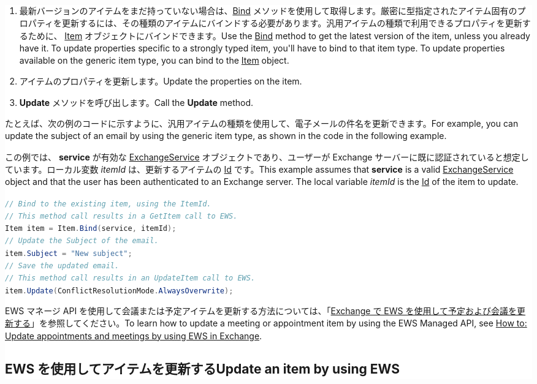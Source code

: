1. <span data-ttu-id="a47a0-p122">最新バージョンのアイテムをまだ持っていない場合は、[Bind](http://msdn.microsoft.com/ja-JP/library/microsoft.exchange.webservices.data.item.bind%28v=exchg.80%29.aspx) メソッドを使用して取得します。厳密に型指定されたアイテム固有のプロパティを更新するには、その種類のアイテムにバインドする必要があります。汎用アイテムの種類で利用できるプロパティを更新するために、 [Item](http://msdn.microsoft.com/ja-JP/library/microsoft.exchange.webservices.data.item%28v=exchg.80%29.aspx) オブジェクトにバインドできます。</span><span class="sxs-lookup"><span data-stu-id="a47a0-p122">Use the [Bind](http://msdn.microsoft.com/ja-JP/library/microsoft.exchange.webservices.data.item.bind%28v=exchg.80%29.aspx) method to get the latest version of the item, unless you already have it. To update properties specific to a strongly typed item, you'll have to bind to that item type. To update properties available on the generic item type, you can bind to the [Item](http://msdn.microsoft.com/ja-JP/library/microsoft.exchange.webservices.data.item%28v=exchg.80%29.aspx) object.</span></span> 
    
2. <span data-ttu-id="a47a0-208">アイテムのプロパティを更新します。</span><span class="sxs-lookup"><span data-stu-id="a47a0-208">Update the properties on the item.</span></span>
    
3. <span data-ttu-id="a47a0-209">**Update** メソッドを呼び出します。</span><span class="sxs-lookup"><span data-stu-id="a47a0-209">Call the **Update** method.</span></span> 
    
<span data-ttu-id="a47a0-210">たとえば、次の例のコードに示すように、汎用アイテムの種類を使用して、電子メールの件名を更新できます。</span><span class="sxs-lookup"><span data-stu-id="a47a0-210">For example, you can update the subject of an email by using the generic item type, as shown in the code in the following example.</span></span>
  
<span data-ttu-id="a47a0-p123">この例では、 **service** が有効な [ExchangeService](http://msdn.microsoft.com/ja-JP/library/microsoft.exchange.webservices.data.exchangeservice%28v=exchg.80%29.aspx) オブジェクトであり、ユーザーが Exchange サーバーに既に認証されていると想定しています。ローカル変数  *itemId*  は、更新するアイテムの [Id](http://msdn.microsoft.com/ja-JP/library/microsoft.exchange.webservices.data.item.id%28v=exchg.80%29.aspx) です。</span><span class="sxs-lookup"><span data-stu-id="a47a0-p123">This example assumes that **service** is a valid [ExchangeService](http://msdn.microsoft.com/ja-JP/library/microsoft.exchange.webservices.data.exchangeservice%28v=exchg.80%29.aspx) object and that the user has been authenticated to an Exchange server. The local variable  *itemId*  is the [Id](http://msdn.microsoft.com/ja-JP/library/microsoft.exchange.webservices.data.item.id%28v=exchg.80%29.aspx) of the item to update.</span></span> 
  
```cs
// Bind to the existing item, using the ItemId.
// This method call results in a GetItem call to EWS.
Item item = Item.Bind(service, itemId);
// Update the Subject of the email.
item.Subject = "New subject";
// Save the updated email.
// This method call results in an UpdateItem call to EWS.
item.Update(ConflictResolutionMode.AlwaysOverwrite);
```

<span data-ttu-id="a47a0-213">EWS マネージ API を使用して会議または予定アイテムを更新する方法については、「[Exchange で EWS を使用して予定および会議を更新する](how-to-update-appointments-and-meetings-by-using-ews-in-exchange.md)」を参照してください。</span><span class="sxs-lookup"><span data-stu-id="a47a0-213">To learn how to update a meeting or appointment item by using the EWS Managed API, see [How to: Update appointments and meetings by using EWS in Exchange](how-to-update-appointments-and-meetings-by-using-ews-in-exchange.md).</span></span>
  
## <a name="update-an-item-by-using-ews"></a><span data-ttu-id="a47a0-214">EWS を使用してアイテムを更新する</span><span class="sxs-lookup"><span data-stu-id="a47a0-214">Update an item by using EWS</span></span>
<span data-ttu-id="a47a0-215"><a name="bk_updateews"> </a></span><span class="sxs-lookup"><span data-stu-id="a47a0-215"></span></span>
